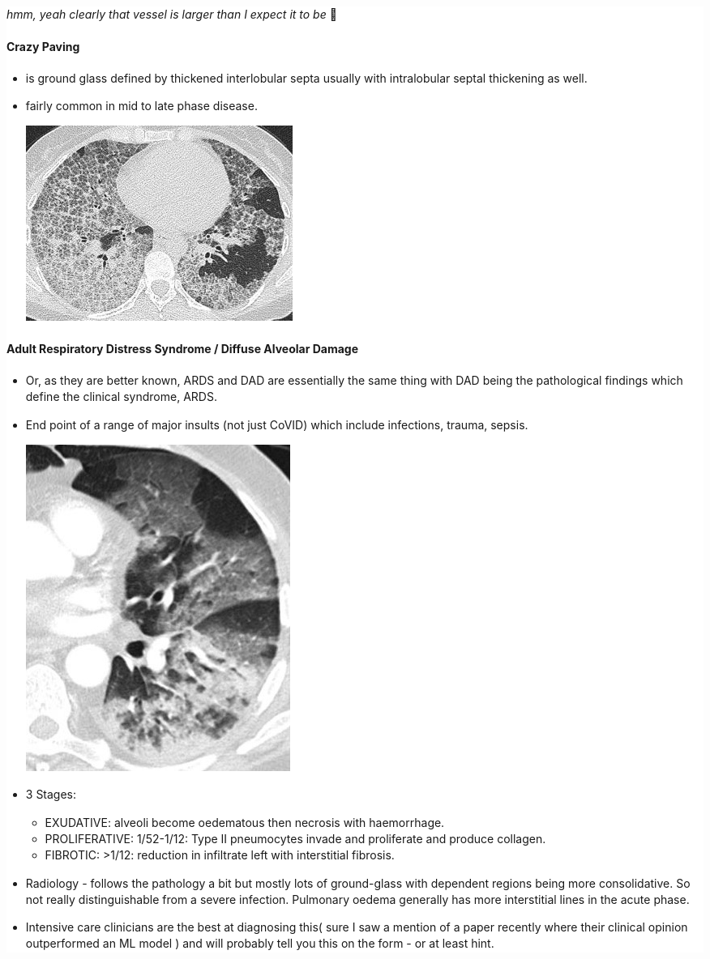 _hmm, yeah clearly that vessel is larger than I expect it to be_ 🤔

#### Crazy Paving
- is ground glass defined by thickened interlobular septa usually with intralobular septal thickening as well.
- fairly common in mid to late phase disease.

    ![crazypaving](images/crazy-paving_Rad.jpg)

#### Adult Respiratory Distress Syndrome / Diffuse Alveolar Damage
  * Or, as they are better known, ARDS and DAD are essentially the same thing with DAD being the pathological findings which define the clinical syndrome, ARDS.
  * End point of a range of major insults (not just CoVID) which include infections, trauma, sepsis. 
   
      ![ARDS](images\aip_Rad.jpg)
  * 3 Stages: 
    * EXUDATIVE: alveoli become oedematous then necrosis with haemorrhage.
    * PROLIFERATIVE: 1/52-1/12: Type II pneumocytes invade and proliferate and produce collagen.
    * FIBROTIC: >1/12: reduction in infiltrate left with interstitial fibrosis. 
  * Radiology - follows the pathology a bit but mostly lots of ground-glass with dependent regions being more consolidative. So not really distinguishable from a severe infection. Pulmonary oedema generally has more interstitial lines in the acute phase.
  * Intensive care clinicians are the best at diagnosing this( sure I saw a mention of a paper recently where their clinical opinion outperformed an ML model ) and will probably tell you this on the form - or at least hint. 
